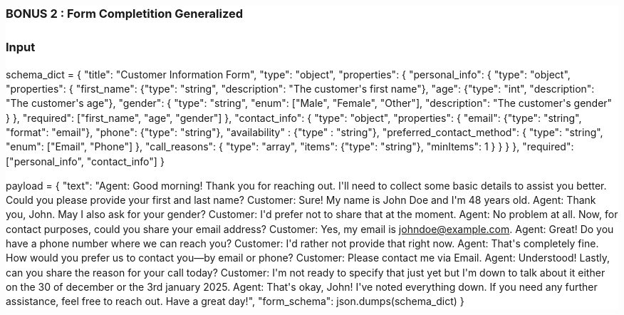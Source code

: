 
### BONUS 2 : Form Completition Generalized 

### Input     
schema_dict = {
    "title": "Customer Information Form",
    "type": "object",
    "properties": {
        "personal_info": {
        "type": "object",
        "properties": {
            "first_name": {"type": "string", "description": "The customer's first name"},
            "age": {"type": "int", "description": "The customer's age"},
            "gender": {
            "type": "string",
            "enum": ["Male", "Female", "Other"],
            "description": "The customer's gender"
            }
        },
        "required": ["first_name", "age", "gender"]
        },
        "contact_info": {
        "type": "object",
        "properties": {
            "email": {"type": "string", "format": "email"},
            "phone": {"type": "string"},
            "availability" : {"type" : "string"},
            "preferred_contact_method": {
            "type": "string",
            "enum": ["Email", "Phone"]
            },
            "call_reasons": {
            "type": "array",
            "items": {"type": "string"},
            "minItems": 1
            }
        }
        }
    },
    "required": ["personal_info", "contact_info"]
    }

payload = {
    "text": "Agent: Good morning! Thank you for reaching out. I'll need to collect some basic details to assist you better. Could you please provide your first and last name? Customer: Sure! My name is John Doe and I'm 48 years old. Agent: Thank you, John. May I also ask for your gender? Customer: I'd prefer not to share that at the moment. Agent: No problem at all. Now, for contact purposes, could you share your email address? Customer: Yes, my email is johndoe@example.com. Agent: Great! Do you have a phone number where we can reach you? Customer: I'd rather not provide that right now. Agent: That's completely fine. How would you prefer us to contact you—by email or phone? Customer: Please contact me via Email. Agent: Understood! Lastly, can you share the reason for your call today? Customer: I'm not ready to specify that just yet but I'm down to talk about it either on the 30 of december or the 3rd january 2025. Agent: That's okay, John! I've noted everything down. If you need any further assistance, feel free to reach out. Have a great day!",
    "form_schema": json.dumps(schema_dict)
}
